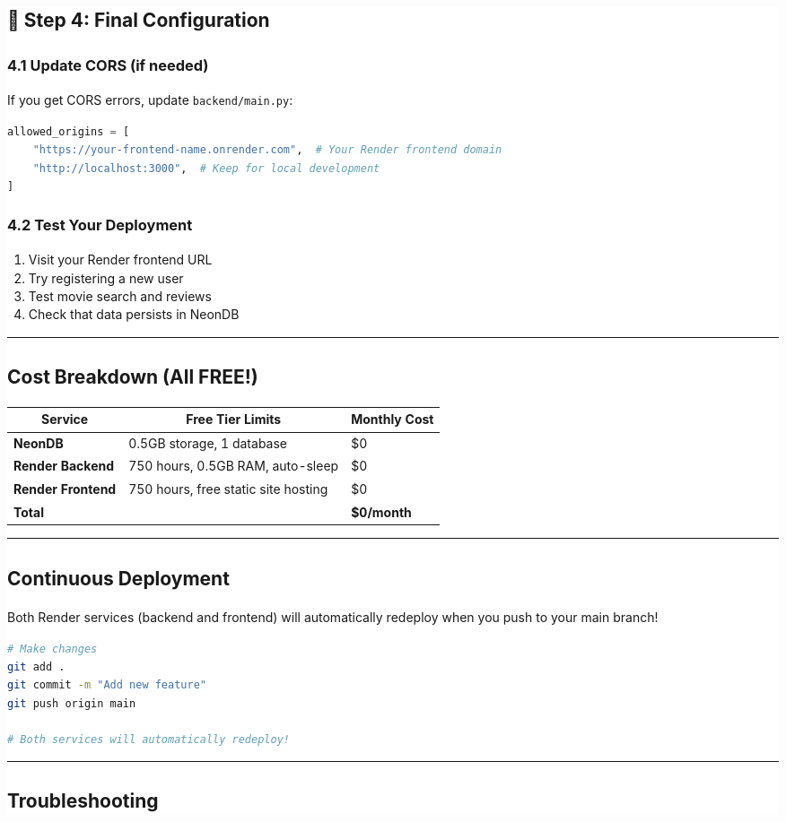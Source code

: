 
## 🔧 Step 4: Final Configuration

### 4.1 Update CORS (if needed)
If you get CORS errors, update `backend/main.py`:

```python
allowed_origins = [
    "https://your-frontend-name.onrender.com",  # Your Render frontend domain
    "http://localhost:3000",  # Keep for local development
]
```

### 4.2 Test Your Deployment
1. Visit your Render frontend URL
2. Try registering a new user
3. Test movie search and reviews
4. Check that data persists in NeonDB

---

## Cost Breakdown (All FREE!)

| Service | Free Tier Limits | Monthly Cost |
|---------|------------------|--------------|
| **NeonDB** | 0.5GB storage, 1 database | $0 |
| **Render Backend** | 750 hours, 0.5GB RAM, auto-sleep | $0 |
| **Render Frontend** | 750 hours, free static site hosting | $0 |
| **Total** | | **$0/month** |

---

## Continuous Deployment

Both Render services (backend and frontend) will automatically redeploy when you push to your main branch!

```bash
# Make changes
git add .
git commit -m "Add new feature"
git push origin main

# Both services will automatically redeploy! 
```

---

## Troubleshooting
